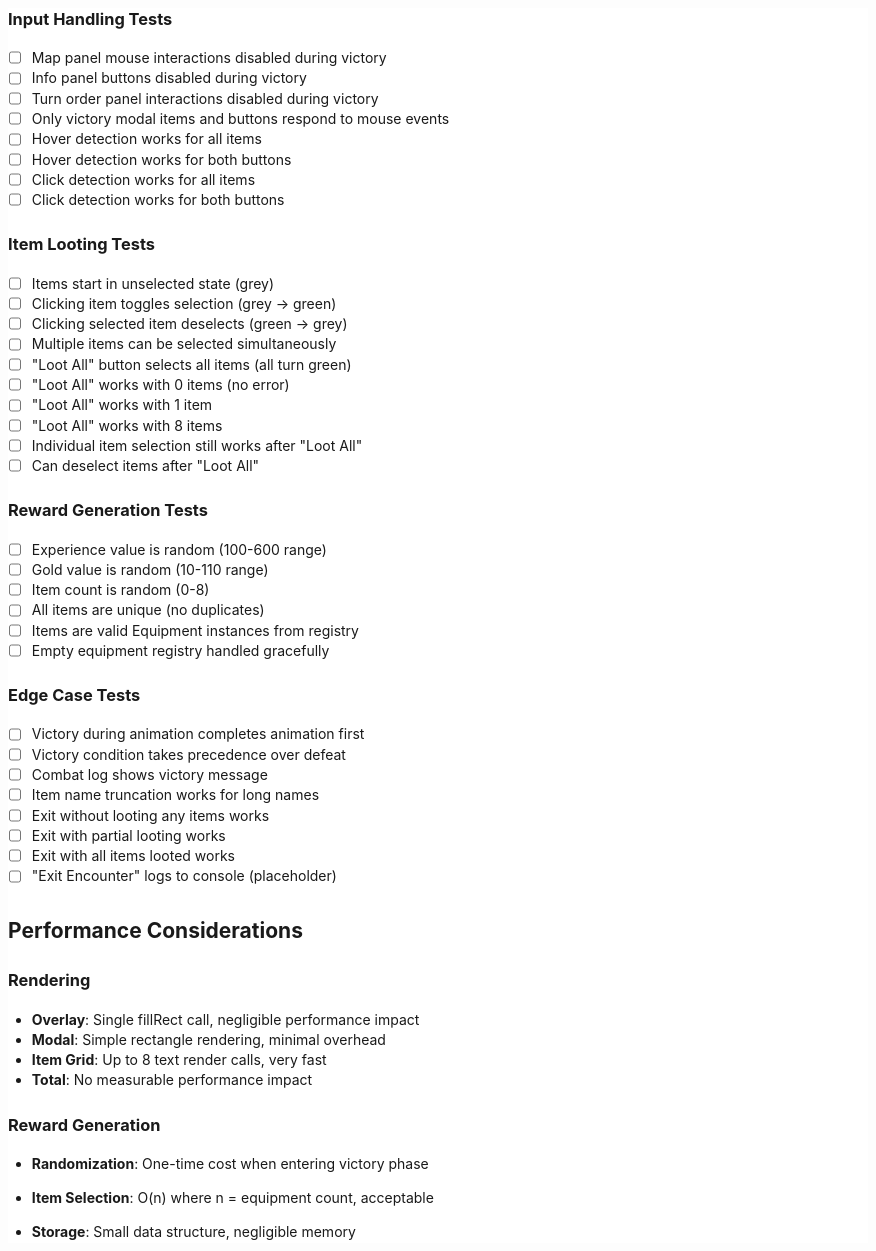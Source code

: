 ### Input Handling Tests
- [ ] Map panel mouse interactions disabled during victory
- [ ] Info panel buttons disabled during victory
- [ ] Turn order panel interactions disabled during victory
- [ ] Only victory modal items and buttons respond to mouse events
- [ ] Hover detection works for all items
- [ ] Hover detection works for both buttons
- [ ] Click detection works for all items
- [ ] Click detection works for both buttons

### Item Looting Tests
- [ ] Items start in unselected state (grey)
- [ ] Clicking item toggles selection (grey → green)
- [ ] Clicking selected item deselects (green → grey)
- [ ] Multiple items can be selected simultaneously
- [ ] "Loot All" button selects all items (all turn green)
- [ ] "Loot All" works with 0 items (no error)
- [ ] "Loot All" works with 1 item
- [ ] "Loot All" works with 8 items
- [ ] Individual item selection still works after "Loot All"
- [ ] Can deselect items after "Loot All"

### Reward Generation Tests
- [ ] Experience value is random (100-600 range)
- [ ] Gold value is random (10-110 range)
- [ ] Item count is random (0-8)
- [ ] All items are unique (no duplicates)
- [ ] Items are valid Equipment instances from registry
- [ ] Empty equipment registry handled gracefully

### Edge Case Tests
- [ ] Victory during animation completes animation first
- [ ] Victory condition takes precedence over defeat
- [ ] Combat log shows victory message
- [ ] Item name truncation works for long names
- [ ] Exit without looting any items works
- [ ] Exit with partial looting works
- [ ] Exit with all items looted works
- [ ] "Exit Encounter" logs to console (placeholder)

## Performance Considerations

### Rendering
- **Overlay**: Single fillRect call, negligible performance impact
- **Modal**: Simple rectangle rendering, minimal overhead
- **Item Grid**: Up to 8 text render calls, very fast
- **Total**: No measurable performance impact

### Reward Generation
- **Randomization**: One-time cost when entering victory phase
- **Item Selection**: O(n) where n = equipment count, acceptable
- **Storage**: Small data structure, negligible memory


  [key: string]: unknown;